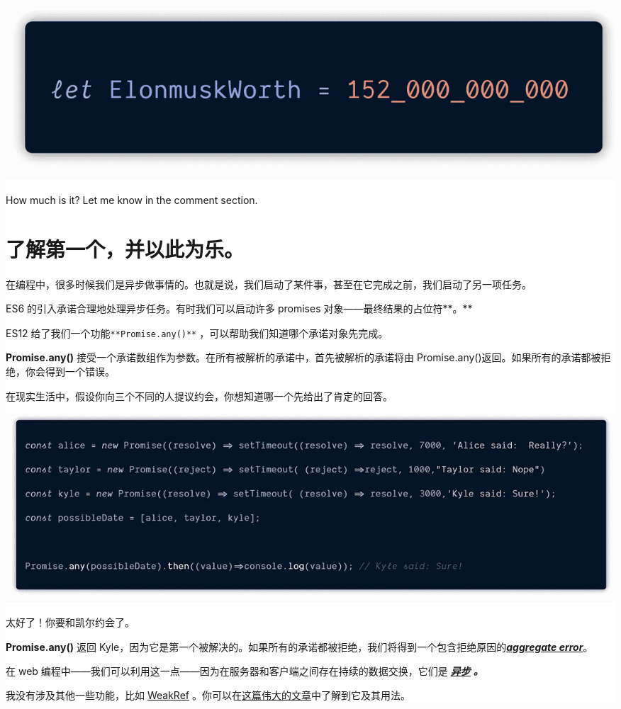 ![](img/d42a42ec9acd6185dbee3a66bbe8673f.png)

How much is it? Let me know in the comment section.

# 了解第一个，并以此为乐。

在编程中，很多时候我们是异步做事情的。也就是说，我们启动了某件事，甚至在它完成之前，我们启动了另一项任务。

ES6 的引入承诺合理地处理异步任务。有时我们可以启动许多 promises 对象——最终结果的占位符**。**

ES12 给了我们一个功能`**Promise.any()**` ，可以帮助我们知道哪个承诺对象先完成。

**Promise.any()** 接受一个承诺数组作为参数。在所有被解析的承诺中，首先被解析的承诺将由 Promise.any()返回。如果所有的承诺都被拒绝，你会得到一个错误。

在现实生活中，假设你向三个不同的人提议约会，你想知道哪一个先给出了肯定的回答。

![](img/8935d7de21b4e2d68cbaf56a9b6fd95c.png)

太好了！你要和凯尔约会了。

**Promise.any()** 返回 Kyle，因为它是第一个被解决的。如果所有的承诺都被拒绝，我们将得到一个包含拒绝原因的[***aggregate error***](https://developer.mozilla.org/en-US/docs/Web/JavaScript/Reference/Global_Objects/AggregateError)。

在 web 编程中——我们可以利用这一点——因为在服务器和客户端之间存在持续的数据交换，它们是 [***异步***](https://www.computerhope.com/jargon/a/asynchro.htm#:~:text=Alternatively%20referred%20to%20as%20async,has%20received%20all%20its%20data.) ***。***

我没有涉及其他一些功能，比如 [WeakRef](https://developer.mozilla.org/en-US/docs/Web/JavaScript/Reference/Global_Objects/WeakRef) 。你可以在[这篇伟大的文章](https://v8.dev/features/weak-references)中了解到它及其用法。

